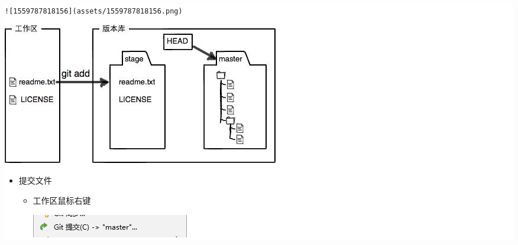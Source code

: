     ![1559787818156](assets/1559787818156.png)

  ![git-stage](assets/0-1559749617853.jpg)

- 提交文件

  - 工作区鼠标右键
  
    ![1559788005172](assets/1559788005172.png)
  